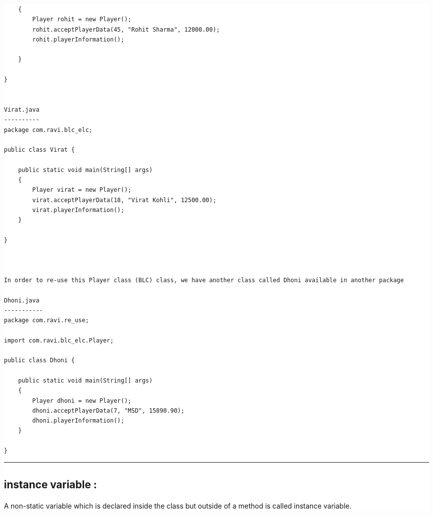 ```
	{
		Player rohit = new Player();
		rohit.acceptPlayerData(45, "Rohit Sharma", 12000.00);
		rohit.playerInformation();
		
	}

}


Virat.java
----------
package com.ravi.blc_elc;

public class Virat {

	public static void main(String[] args) 
	{
		Player virat = new Player();
		virat.acceptPlayerData(18, "Virat Kohli", 12500.00);
		virat.playerInformation();
	}

}



In order to re-use this Player class (BLC) class, we have another class called Dhoni available in another package

Dhoni.java
-----------
package com.ravi.re_use;

import com.ravi.blc_elc.Player;

public class Dhoni {

	public static void main(String[] args) 
	{
		Player dhoni = new Player();
		dhoni.acceptPlayerData(7, "MSD", 15890.90);
		dhoni.playerInformation();
	}

}
```

----------------------------------------------------------------------
instance variable :
--------------------
A non-static variable which is declared inside the class but outside of a method is called instance variable.
